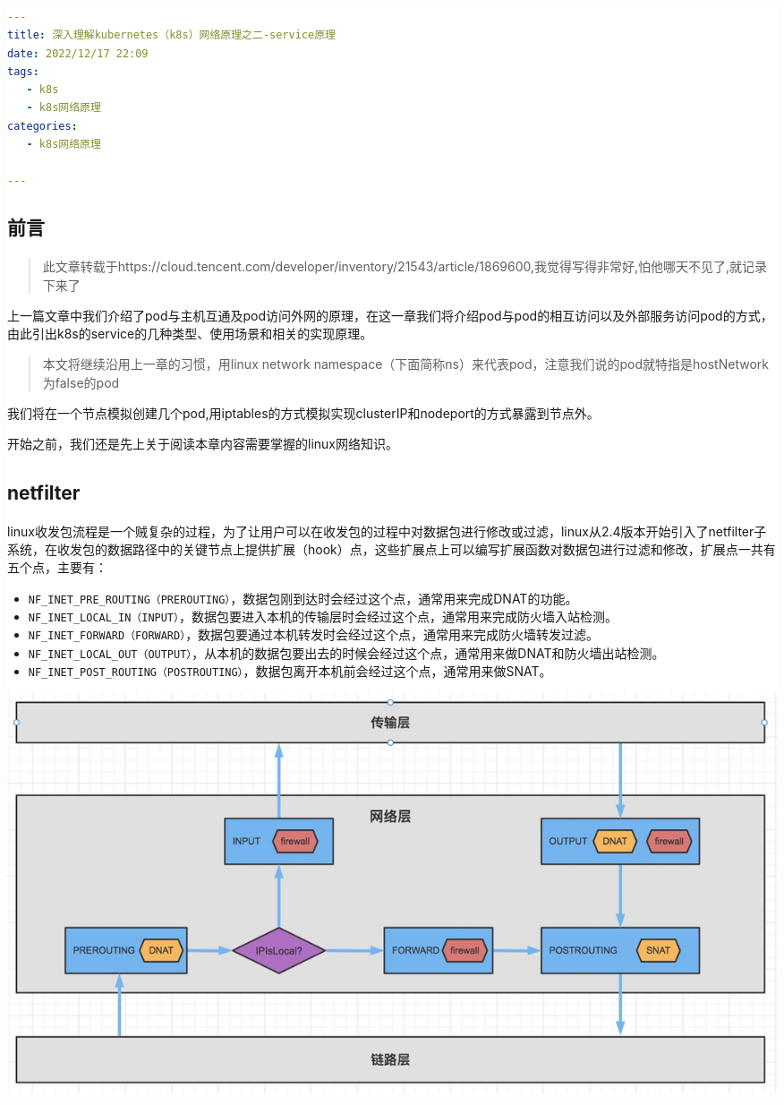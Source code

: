 ```yaml
---
title: 深入理解kubernetes（k8s）网络原理之二-service原理
date: 2022/12/17 22:09
tags:
   - k8s
   - k8s网络原理
categories:
   - k8s网络原理

---
```




## 前言

> 此文章转载于https://cloud.tencent.com/developer/inventory/21543/article/1869600,我觉得写得非常好,怕他哪天不见了,就记录下来了

上一篇文章中我们介绍了pod与主机互通及pod访问外网的原理，在这一章我们将介绍pod与pod的相互访问以及外部服务访问pod的方式，由此引出k8s的service的几种类型、使用场景和相关的实现原理。

> 本文将继续沿用上一章的习惯，用linux network namespace（下面简称ns）来代表pod，注意我们说的pod就特指是hostNetwork为false的pod

我们将在一个节点模拟创建几个pod,用iptables的方式模拟实现clusterIP和nodeport的方式暴露到节点外。

开始之前，我们还是先上关于阅读本章内容需要掌握的linux网络知识。

## netfilter

linux收发包流程是一个贼复杂的过程，为了让用户可以在收发包的过程中对数据包进行修改或过滤，linux从2.4版本开始引入了netfilter子系统，在收发包的数据路径中的关键节点上提供扩展（hook）点，这些扩展点上可以编写扩展函数对数据包进行过滤和修改，扩展点一共有五个点，主要有：

- `NF_INET_PRE_ROUTING（PREROUTING）`，数据包刚到达时会经过这个点，通常用来完成DNAT的功能。
- `NF_INET_LOCAL_IN（INPUT）`，数据包要进入本机的传输层时会经过这个点，通常用来完成防火墙入站检测。
- `NF_INET_FORWARD（FORWARD）`，数据包要通过本机转发时会经过这个点，通常用来完成防火墙转发过滤。
- `NF_INET_LOCAL_OUT（OUTPUT）`，从本机的数据包要出去的时候会经过这个点，通常用来做DNAT和防火墙出站检测。
- `NF_INET_POST_ROUTING（POSTROUTING）`，数据包离开本机前会经过这个点，通常用来做SNAT。

![img](../../img/原理二assets/1620.jpeg)
